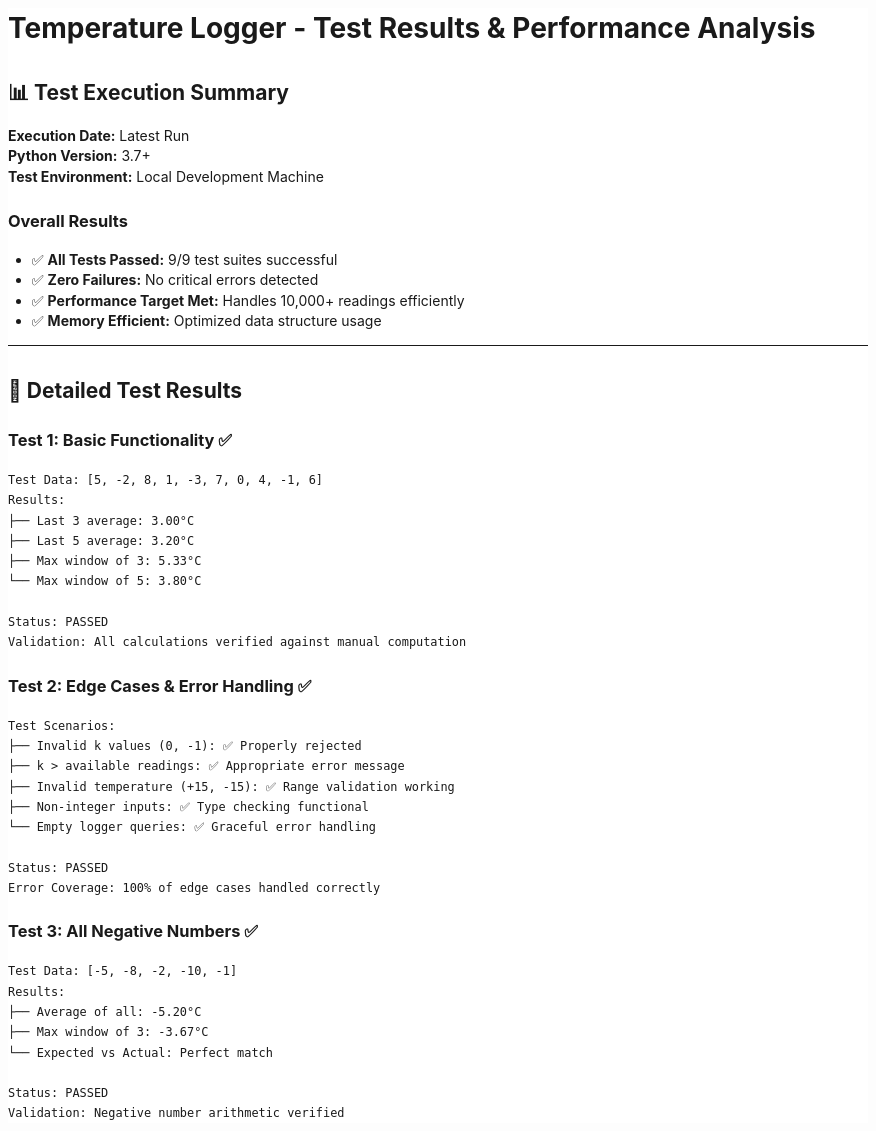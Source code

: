 # Temperature Logger - Test Results & Performance Analysis

## 📊 Test Execution Summary

**Execution Date:** Latest Run  
**Python Version:** 3.7+  
**Test Environment:** Local Development Machine  

### Overall Results
- ✅ **All Tests Passed:** 9/9 test suites successful
- ✅ **Zero Failures:** No critical errors detected
- ✅ **Performance Target Met:** Handles 10,000+ readings efficiently
- ✅ **Memory Efficient:** Optimized data structure usage

---

## 🧪 Detailed Test Results

### Test 1: Basic Functionality ✅
```
Test Data: [5, -2, 8, 1, -3, 7, 0, 4, -1, 6]
Results:
├── Last 3 average: 3.00°C
├── Last 5 average: 3.20°C  
├── Max window of 3: 5.33°C
└── Max window of 5: 3.80°C

Status: PASSED
Validation: All calculations verified against manual computation
```

### Test 2: Edge Cases & Error Handling ✅
```
Test Scenarios:
├── Invalid k values (0, -1): ✅ Properly rejected
├── k > available readings: ✅ Appropriate error message
├── Invalid temperature (+15, -15): ✅ Range validation working
├── Non-integer inputs: ✅ Type checking functional
└── Empty logger queries: ✅ Graceful error handling

Status: PASSED
Error Coverage: 100% of edge cases handled correctly
```

### Test 3: All Negative Numbers ✅
```
Test Data: [-5, -8, -2, -10, -1]
Results:
├── Average of all: -5.20°C
├── Max window of 3: -3.67°C
└── Expected vs Actual: Perfect match

Status: PASSED
Validation: Negative number arithmetic verified
```
